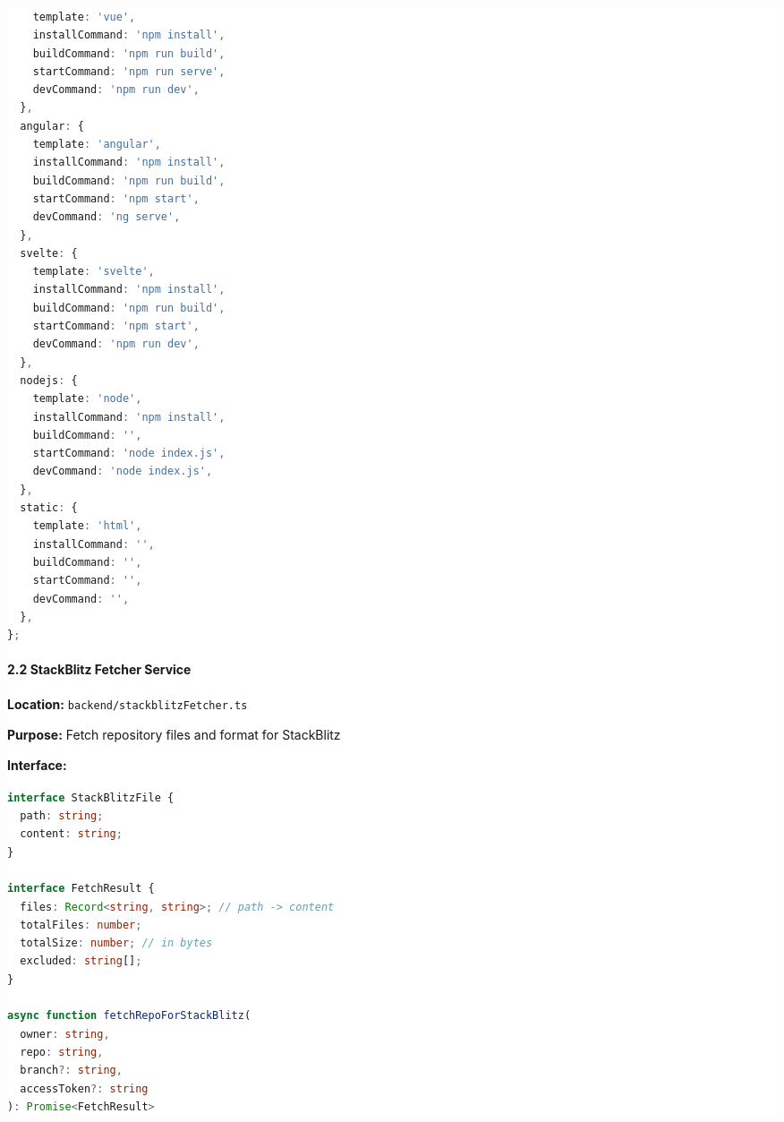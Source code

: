 ```typescript
    template: 'vue',
    installCommand: 'npm install',
    buildCommand: 'npm run build',
    startCommand: 'npm run serve',
    devCommand: 'npm run dev',
  },
  angular: {
    template: 'angular',
    installCommand: 'npm install',
    buildCommand: 'npm run build',
    startCommand: 'npm start',
    devCommand: 'ng serve',
  },
  svelte: {
    template: 'svelte',
    installCommand: 'npm install',
    buildCommand: 'npm run build',
    startCommand: 'npm start',
    devCommand: 'npm run dev',
  },
  nodejs: {
    template: 'node',
    installCommand: 'npm install',
    buildCommand: '',
    startCommand: 'node index.js',
    devCommand: 'node index.js',
  },
  static: {
    template: 'html',
    installCommand: '',
    buildCommand: '',
    startCommand: '',
    devCommand: '',
  },
};
```

#### 2.2 StackBlitz Fetcher Service

**Location:** `backend/stackblitzFetcher.ts`

**Purpose:** Fetch repository files and format for StackBlitz

**Interface:**
```typescript
interface StackBlitzFile {
  path: string;
  content: string;
}

interface FetchResult {
  files: Record<string, string>; // path -> content
  totalFiles: number;
  totalSize: number; // in bytes
  excluded: string[];
}

async function fetchRepoForStackBlitz(
  owner: string,
  repo: string,
  branch?: string,
  accessToken?: string
): Promise<FetchResult>
```
